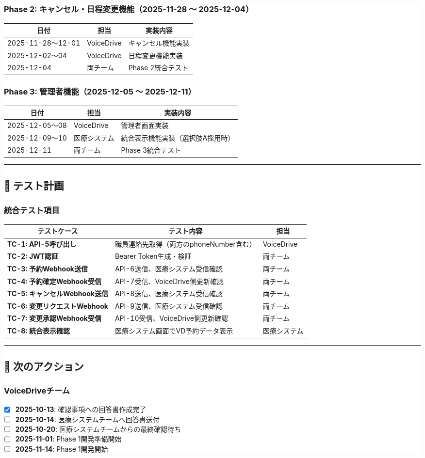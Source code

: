 ### Phase 2: キャンセル・日程変更機能（2025-11-28 ～ 2025-12-04）

| 日付 | 担当 | 実装内容 |
|------|------|---------|
| 2025-11-28～12-01 | VoiceDrive | キャンセル機能実装 |
| 2025-12-02～04 | VoiceDrive | 日程変更機能実装 |
| 2025-12-04 | 両チーム | Phase 2統合テスト |

### Phase 3: 管理者機能（2025-12-05 ～ 2025-12-11）

| 日付 | 担当 | 実装内容 |
|------|------|---------|
| 2025-12-05～08 | VoiceDrive | 管理者画面実装 |
| 2025-12-09～10 | 医療システム | 統合表示機能実装（選択肢A採用時） |
| 2025-12-11 | 両チーム | Phase 3統合テスト |

---

## 🧪 テスト計画

### 統合テスト項目

| テストケース | テスト内容 | 担当 |
|-------------|-----------|------|
| **TC-1: API-5呼び出し** | 職員連絡先取得（両方のphoneNumber含む） | VoiceDrive |
| **TC-2: JWT認証** | Bearer Token生成・検証 | 両チーム |
| **TC-3: 予約Webhook送信** | API-6送信、医療システム受信確認 | 両チーム |
| **TC-4: 予約確定Webhook受信** | API-7受信、VoiceDrive側更新確認 | 両チーム |
| **TC-5: キャンセルWebhook送信** | API-8送信、医療システム受信確認 | 両チーム |
| **TC-6: 変更リクエストWebhook** | API-9送信、医療システム受信確認 | 両チーム |
| **TC-7: 変更承認Webhook受信** | API-10受信、VoiceDrive側更新確認 | 両チーム |
| **TC-8: 統合表示確認** | 医療システム画面でVD予約データ表示 | 医療システム |

---

## 📝 次のアクション

### VoiceDriveチーム

- [x] **2025-10-13**: 確認事項への回答書作成完了
- [ ] **2025-10-14**: 医療システムチームへ回答書送付
- [ ] **2025-10-20**: 医療システムチームからの最終確認待ち
- [ ] **2025-11-01**: Phase 1開発準備開始
- [ ] **2025-11-14**: Phase 1開発開始
